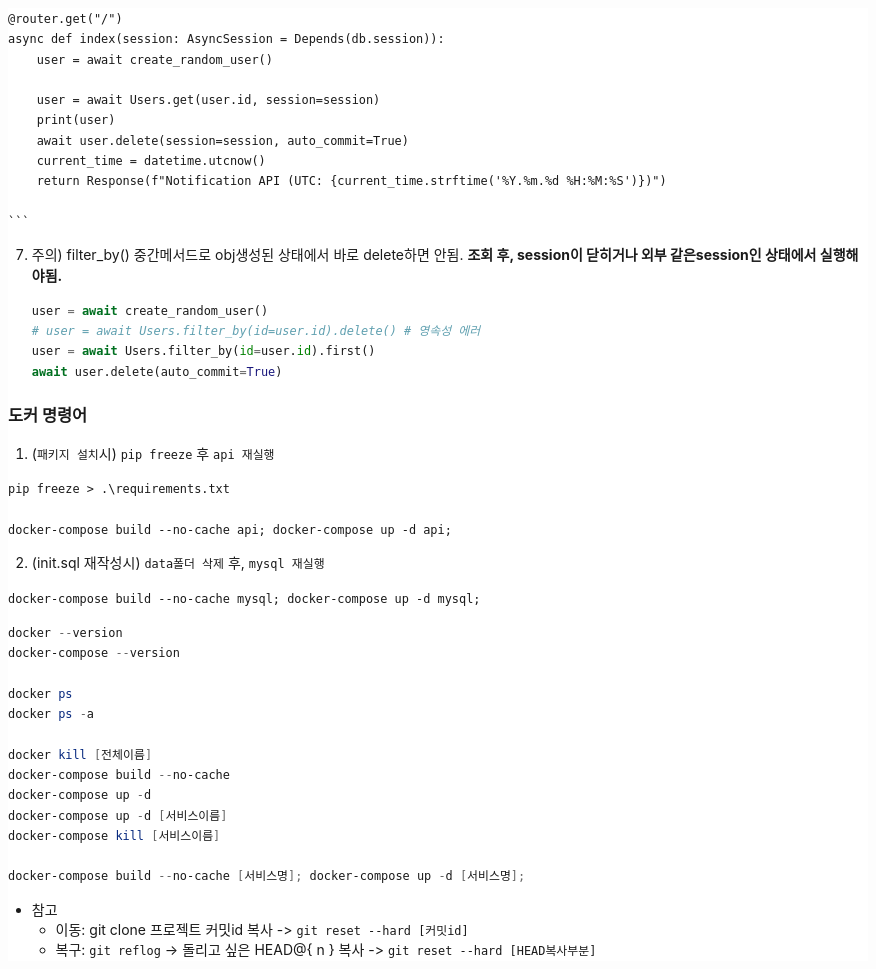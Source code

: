     
    @router.get("/")
    async def index(session: AsyncSession = Depends(db.session)):
        user = await create_random_user()
    
        user = await Users.get(user.id, session=session)
        print(user)
        await user.delete(session=session, auto_commit=True)
        current_time = datetime.utcnow()
        return Response(f"Notification API (UTC: {current_time.strftime('%Y.%m.%d %H:%M:%S')})")
    
    ```
   
7. 주의) filter_by() 중간메서드로 obj생성된 상태에서 바로 delete하면 안됨. **조회 후, session이 닫히거나 외부 같은session인 상태에서 실행해야됨.**
    ```python
    user = await create_random_user()
    # user = await Users.filter_by(id=user.id).delete() # 영속성 에러
    user = await Users.filter_by(id=user.id).first()
    await user.delete(auto_commit=True)
    ```
   
### 도커 명령어

1. (`패키지 설치`시) `pip freeze` 후 `api 재실행`

```shell
pip freeze > .\requirements.txt

docker-compose build --no-cache api; docker-compose up -d api;
```

2. (init.sql 재작성시) `data폴더 삭제` 후, `mysql 재실행`

```shell
docker-compose build --no-cache mysql; docker-compose up -d mysql;
```

```powershell
docker --version
docker-compose --version

docker ps
docker ps -a 

docker kill [전체이름]
docker-compose build --no-cache
docker-compose up -d 
docker-compose up -d [서비스이름]
docker-compose kill [서비스이름]

docker-compose build --no-cache [서비스명]; docker-compose up -d [서비스명];

```

- 참고
    - 이동: git clone 프로젝트 커밋id 복사 -> `git reset --hard [커밋id]`
    - 복구: `git reflog` -> 돌리고 싶은 HEAD@{ n } 복사 -> `git reset --hard [HEAD복사부분]`